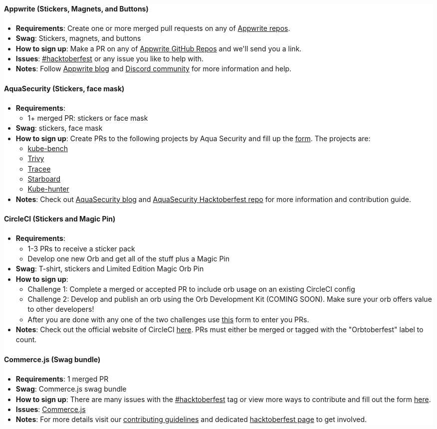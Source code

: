 #### **Appwrite** (Stickers, Magnets, and Buttons)

- **Requirements**: Create one or more merged pull requests on any of [Appwrite repos](https://github.com/appwrite).
- **Swag**: Stickers, magnets, and buttons
- **How to sign up**: Make a PR on any of [Appwrite GitHub Repos](https://github.com/appwrite) and we'll send you a link.
- **Issues**: [#hacktoberfest](https://github.com/search?&q=user%3Aappwrite+label%3Ahacktoberfest+type:issue&state=open&type=Issues) or any issue you like to help with.
- **Notes**: Follow [Appwrite blog](https://medium.com/appwrite-io) and [Discord community](https://appwrite.io/discord) for more information and help.

#### **AquaSecurity** (Stickers, face mask)

- **Requirements**:
  - 1+ merged PR: stickers or face mask
- **Swag**: stickers, face mask
- **How to sign up**: Create PRs to the following projects by Aqua Security and fill up the [form](https://forms.office.com/Pages/ResponsePage.aspx?id=80wDvGtWykGfJF3ElHSwXoMzxQ44cLZDuLrHx6o4yX1UNklOSjVNOVFCSUtMVkVKR1VEU1haQVpUOS4u). The projects are:
  - [kube-bench](https://github.com/aquasecurity/kube-bench)
  - [Trivy](https://github.com/aquasecurity/Trivy)
  - [Tracee](https://github.com/aquasecurity/tracee)
  - [Starboard](https://github.com/aquasecurity/Starboard)
  - [Kube-hunter](https://github.com/aquasecurity/kube-hunter)
- **Notes**: Check out [AquaSecurity blog](https://blog.aquasec.com/hacktoberfest-2020-aqua-open-source) and [AquaSecurity Hacktoberfest repo](https://github.com/aquasecurity/Hacktoberfest) for more information and contribution guide.

#### **CircleCI** (Stickers and Magic Pin)

- **Requirements**:
  - 1-3 PRs to receive a sticker pack
  - Develop one new Orb and get all of the stuff plus a Magic Pin
- **Swag**: T-shirt, stickers and Limited Edition Magic Orb Pin
- **How to sign up**:
  - Challenge 1: Complete a merged or accepted PR to include orb usage on an existing CircleCI config
  - Challenge 2: Develop and publish an orb using the Orb Development Kit (COMING SOON). Make sure your orb offers value to other developers!
  - After you are done with any one of the two challenges use [this](https://circleci-community.typeform.com/to/mErGL0nv) form to enter you PRs.
- **Notes**: Check out the official website of CircleCI [here](https://hacktoberfest.circleci.com/). PRs must either be merged or tagged with the "Orbtoberfest" label to count.

#### **Commerce.js (Swag bundle)**

- **Requirements**: 1 merged PR
- **Swag**: Commerce.js swag bundle
- **How to sign up**: There are many issues with the [#hacktoberfest](https://github.com/issues?q=is%3Aopen+is%3Aissue+label%3Ahacktoberfest+archived%3Afalse+user%3Achec+) tag or view more ways to contribute and fill out the form [here](https://commercejs.com/docs/hacktoberfest/).
- **Issues**: [Commerce.js](https://github.com/issues?q=is%3Aopen+is%3Aissue+label%3Ahacktoberfest+archived%3Afalse+user%3Achec+)
- **Notes**: For more details visit our [contributing guidelines](https://commercejs.com/docs/community/contribute) and dedicated [hacktoberfest page](https://commercejs.com/docs/hacktoberfest/) to get involved.
